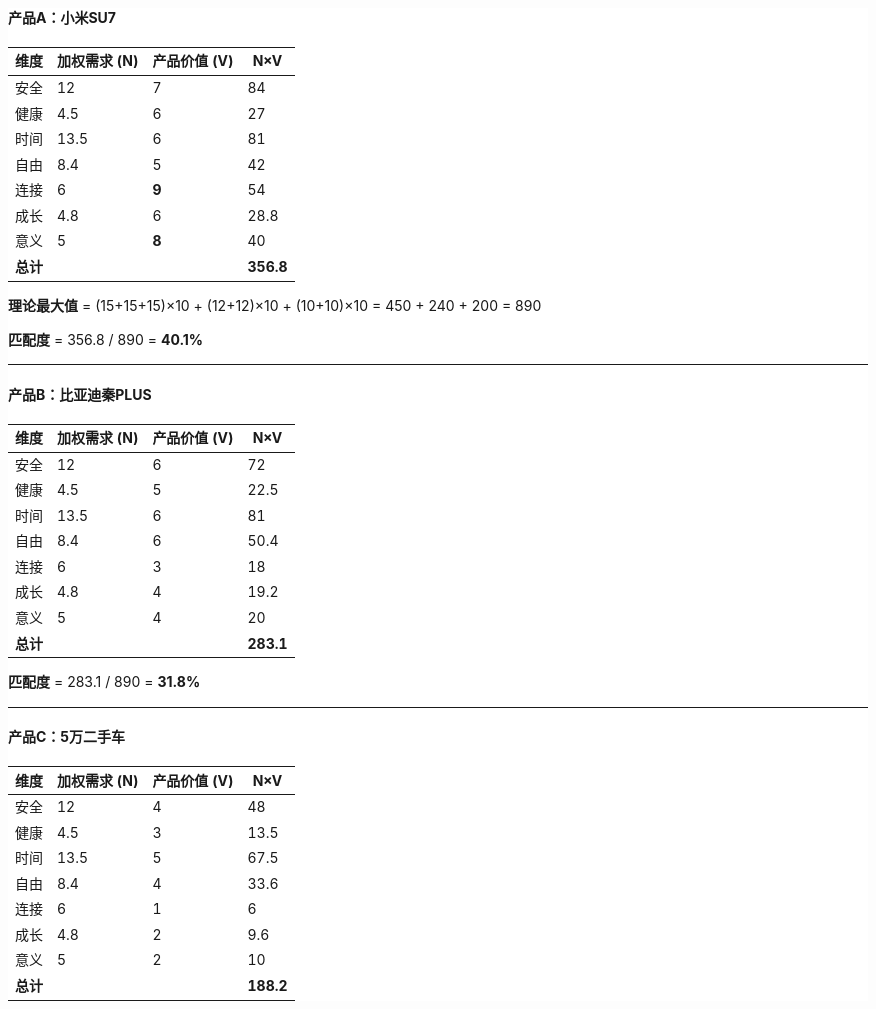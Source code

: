 
#### 产品A：小米SU7

| 维度 | 加权需求 (N) | 产品价值 (V) | N×V |
|------|-------------|-------------|-----|
| 安全 | 12 | 7 | 84 |
| 健康 | 4.5 | 6 | 27 |
| 时间 | 13.5 | 6 | 81 |
| 自由 | 8.4 | 5 | 42 |
| 连接 | 6 | **9** | 54 |
| 成长 | 4.8 | 6 | 28.8 |
| 意义 | 5 | **8** | 40 |
| **总计** |  |  | **356.8** |

**理论最大值** = (15+15+15)×10 + (12+12)×10 + (10+10)×10 = 450 + 240 + 200 = 890

**匹配度** = 356.8 / 890 = **40.1%**

---

#### 产品B：比亚迪秦PLUS

| 维度 | 加权需求 (N) | 产品价值 (V) | N×V |
|------|-------------|-------------|-----|
| 安全 | 12 | 6 | 72 |
| 健康 | 4.5 | 5 | 22.5 |
| 时间 | 13.5 | 6 | 81 |
| 自由 | 8.4 | 6 | 50.4 |
| 连接 | 6 | 3 | 18 |
| 成长 | 4.8 | 4 | 19.2 |
| 意义 | 5 | 4 | 20 |
| **总计** |  |  | **283.1** |

**匹配度** = 283.1 / 890 = **31.8%**

---

#### 产品C：5万二手车

| 维度 | 加权需求 (N) | 产品价值 (V) | N×V |
|------|-------------|-------------|-----|
| 安全 | 12 | 4 | 48 |
| 健康 | 4.5 | 3 | 13.5 |
| 时间 | 13.5 | 5 | 67.5 |
| 自由 | 8.4 | 4 | 33.6 |
| 连接 | 6 | 1 | 6 |
| 成长 | 4.8 | 2 | 9.6 |
| 意义 | 5 | 2 | 10 |
| **总计** |  |  | **188.2** |
